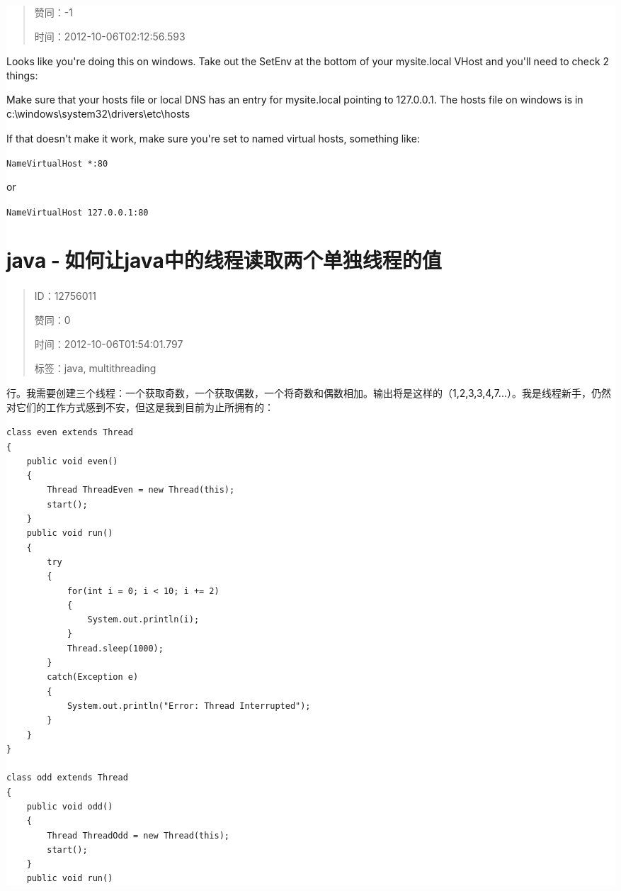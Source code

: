 > 赞同：-1
> 
> 时间：2012-10-06T02:12:56.593

Looks like you're doing this on windows. Take out the SetEnv at the bottom of your mysite.local VHost and you'll need to check 2 things:

Make sure that your hosts file or local DNS has an entry for mysite.local pointing to 127.0.0.1\. The hosts file on windows is in c:\windows\system32\drivers\etc\hosts

If that doesn't make it work, make sure you're set to named virtual hosts, something like:

```
NameVirtualHost *:80 
```

or

```
NameVirtualHost 127.0.0.1:80 
```

# java - 如何让java中的线程读取两个单独线程的值

> ID：12756011
> 
> 赞同：0
> 
> 时间：2012-10-06T01:54:01.797
> 
> 标签：java, multithreading

行。我需要创建三个线程：一个获取奇数，一个获取偶数，一个将奇数和偶数相加。输出将是这样的（1,2,3,3,4,7...）。我是线程新手，仍然对它们的工作方式感到不安，但这是我到目前为止所拥有的：

```
class even extends Thread 
{
    public void even()
    {
        Thread ThreadEven = new Thread(this); 
        start(); 
    } 
    public void run() 
    {
        try
        {
            for(int i = 0; i < 10; i += 2) 
            {
                System.out.println(i);
            }
            Thread.sleep(1000);
        }
        catch(Exception e) 
        {
            System.out.println("Error: Thread Interrupted");
        } 
    } 
}

class odd extends Thread 
{ 
    public void odd() 
    {
        Thread ThreadOdd = new Thread(this); 
        start(); 
    } 
    public void run() 
```